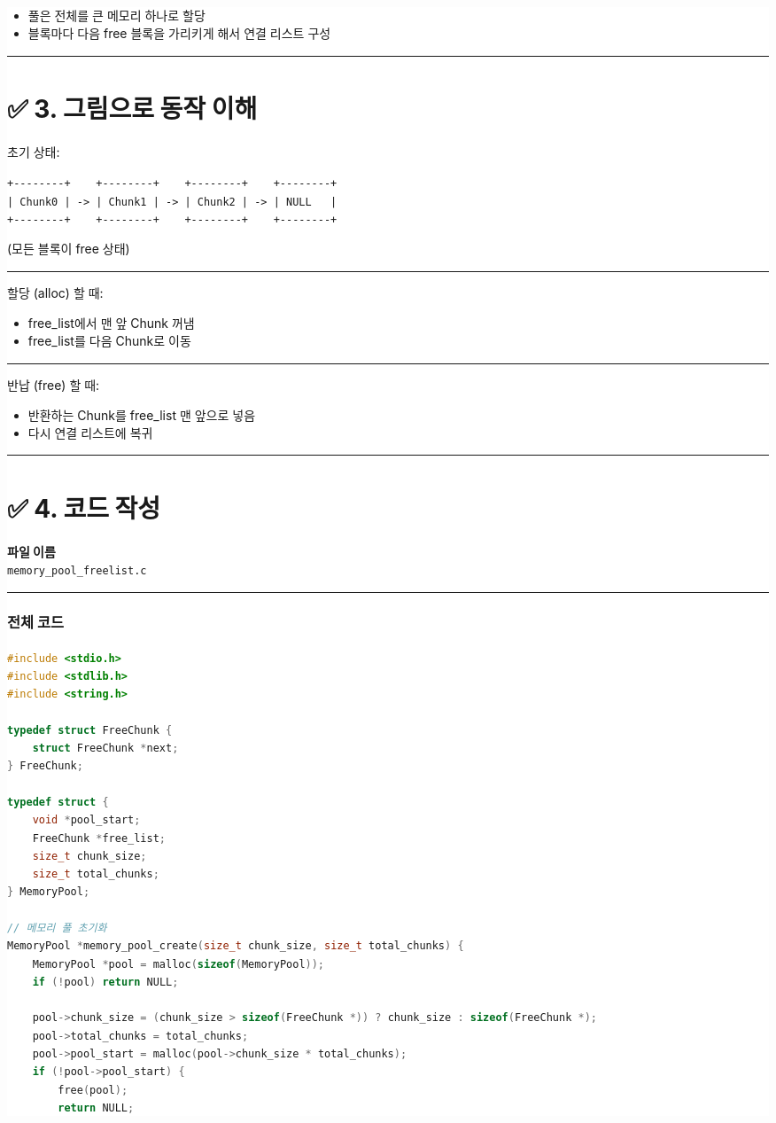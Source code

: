 - 풀은 전체를 큰 메모리 하나로 할당
- 블록마다 다음 free 블록을 가리키게 해서 연결 리스트 구성

---

# ✅ 3. 그림으로 동작 이해

초기 상태:
```
+--------+    +--------+    +--------+    +--------+
| Chunk0 | -> | Chunk1 | -> | Chunk2 | -> | NULL   |
+--------+    +--------+    +--------+    +--------+
```
(모든 블록이 free 상태)

---

할당 (alloc) 할 때:
- free_list에서 맨 앞 Chunk 꺼냄
- free_list를 다음 Chunk로 이동

---

반납 (free) 할 때:
- 반환하는 Chunk를 free_list 맨 앞으로 넣음
- 다시 연결 리스트에 복귀

---

# ✅ 4. 코드 작성

**파일 이름**  
`memory_pool_freelist.c`

---

### 전체 코드

```c
#include <stdio.h>
#include <stdlib.h>
#include <string.h>

typedef struct FreeChunk {
    struct FreeChunk *next;
} FreeChunk;

typedef struct {
    void *pool_start;
    FreeChunk *free_list;
    size_t chunk_size;
    size_t total_chunks;
} MemoryPool;

// 메모리 풀 초기화
MemoryPool *memory_pool_create(size_t chunk_size, size_t total_chunks) {
    MemoryPool *pool = malloc(sizeof(MemoryPool));
    if (!pool) return NULL;

    pool->chunk_size = (chunk_size > sizeof(FreeChunk *)) ? chunk_size : sizeof(FreeChunk *);
    pool->total_chunks = total_chunks;
    pool->pool_start = malloc(pool->chunk_size * total_chunks);
    if (!pool->pool_start) {
        free(pool);
        return NULL;
```